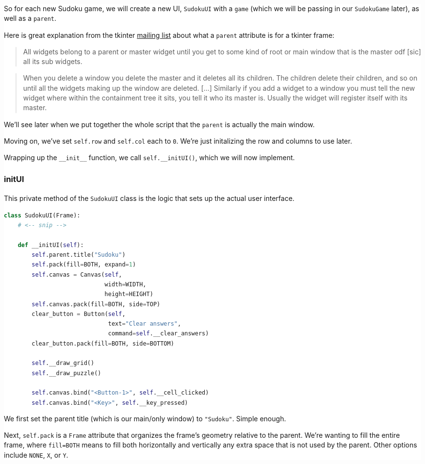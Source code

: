 So for each new Sudoku game, we will create a new UI, `SudokuUI` with a `game` (which we will be passing in our `SudokuGame` later), as well as a `parent`.

Here is great explanation from the tkinter [mailing list](https://mail.python.org/pipermail/tutor/2010-June/076550.html) about what a `parent` attribute is for a tkinter frame:

> All widgets belong to a parent or master widget until you get to some kind of root or main window that is the master odf [sic] all its sub widgets.

> When you delete a window you delete the master and it deletes
all its children. The children delete their children, and so on until
all the widgets making up the window are deleted. [...]
Similarly if you add a widget to a window you must tell the new
widget where within the containment tree it sits, you tell it who
its master is. Usually the widget will register itself with its master.

We’ll see later when we put together the whole script that the `parent` is actually the main window.

Moving on, we’ve set `self.row` and `self.col` each to `0`.  We’re just initalizing the row and columns to use later.

Wrapping up the `__init__` function, we call `self.__initUI()`, which we will now implement.

### initUI

This private method of the `SudokuUI` class is the logic that sets up the actual user interface.

```python
class SudokuUI(Frame):
    # <-- snip -->

    def __initUI(self):
        self.parent.title("Sudoku")
        self.pack(fill=BOTH, expand=1)
        self.canvas = Canvas(self,
                             width=WIDTH,
                             height=HEIGHT)
        self.canvas.pack(fill=BOTH, side=TOP)
        clear_button = Button(self,
                              text="Clear answers",
                              command=self.__clear_answers)
        clear_button.pack(fill=BOTH, side=BOTTOM)

        self.__draw_grid()
        self.__draw_puzzle()

        self.canvas.bind("<Button-1>", self.__cell_clicked)
        self.canvas.bind("<Key>", self.__key_pressed)
```

We first set the parent title (which is our main/only window) to `"Sudoku"`.  Simple enough.

Next, `self.pack` is a `Frame` attribute that organizes the frame’s geometry relative to the parent.  We’re wanting to fill the entire frame, where `fill=BOTH` means to fill both horizontally and vertically any extra space that is not used by the parent.  Other options include `NONE`, `X`, or `Y`.
